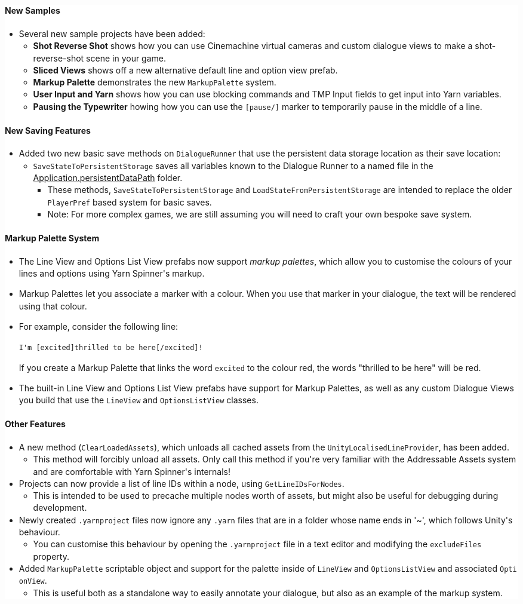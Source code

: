 #### New Samples

- Several new sample projects have been added:
  - **Shot Reverse Shot** shows how you can use Cinemachine virtual cameras and custom dialogue views to make a shot-reverse-shot scene in your game.
  - **Sliced Views** shows off a new alternative default line and option view prefab.
  - **Markup Palette** demonstrates the new `MarkupPalette` system.
  - **User Input and Yarn** shows how you can use blocking commands and TMP Input fields to get input into Yarn variables.
  - **Pausing the Typewriter** howing how you can use the `[pause/]` marker to temporarily pause in the middle of a line.

#### New Saving Features

- Added two new basic save methods on `DialogueRunner` that use the persistent data storage location as their save location:
  - `SaveStateToPersistentStorage` saves all variables known to the Dialogue Runner to a named file in the [Application.persistentDataPath](https://docs.unity3d.com/ScriptReference/Application-persistentDataPath.html) folder.
      - These methods, `SaveStateToPersistentStorage` and `LoadStateFromPersistentStorage` are intended to replace the older `PlayerPref` based system for basic saves.
      - Note: For more complex games, we are still assuming you will need to craft your own bespoke save system.

#### Markup Palette System

- The Line View and Options List View prefabs now support _markup palettes_, which allow you to customise the colours of your lines and options using Yarn Spinner's markup.
- Markup Palettes let you associate a marker with a colour. When you use that marker in your dialogue, the text will be rendered using that colour.
- For example, consider the following line:
  ```
  I'm [excited]thrilled to be here[/excited]!
  ```
  If you create a Markup Palette that links the word `excited` to the colour red, the words "thrilled to be here" will be red.
  
- The built-in Line View and Options List View prefabs have support for Markup Palettes, as well as any custom Dialogue Views you build that use the `LineView` and `OptionsListView` classes.

#### Other Features

- A new method (`ClearLoadedAssets`), which unloads all cached assets from the `UnityLocalisedLineProvider`, has been added.
  - This method will forcibly unload all assets. Only call this method if you're very familiar with the Addressable Assets system and are comfortable with Yarn Spinner's internals!
- Projects can now provide a list of line IDs within a node, using `GetLineIDsForNodes`.
  - This is intended to be used to precache multiple nodes worth of assets, but might also be useful for debugging during development.
- Newly created `.yarnproject` files now ignore any `.yarn` files that are in a folder whose name ends in '~', which follows Unity's behaviour.
  - You can customise this behaviour by opening the `.yarnproject` file in a text editor and modifying the `excludeFiles` property.
- Added `MarkupPalette` scriptable object and support for the palette inside of `LineView` and `OptionsListView` and associated `OptionView`.
  - This is useful both as a standalone way to easily annotate your dialogue, but also as an example of the markup system.
